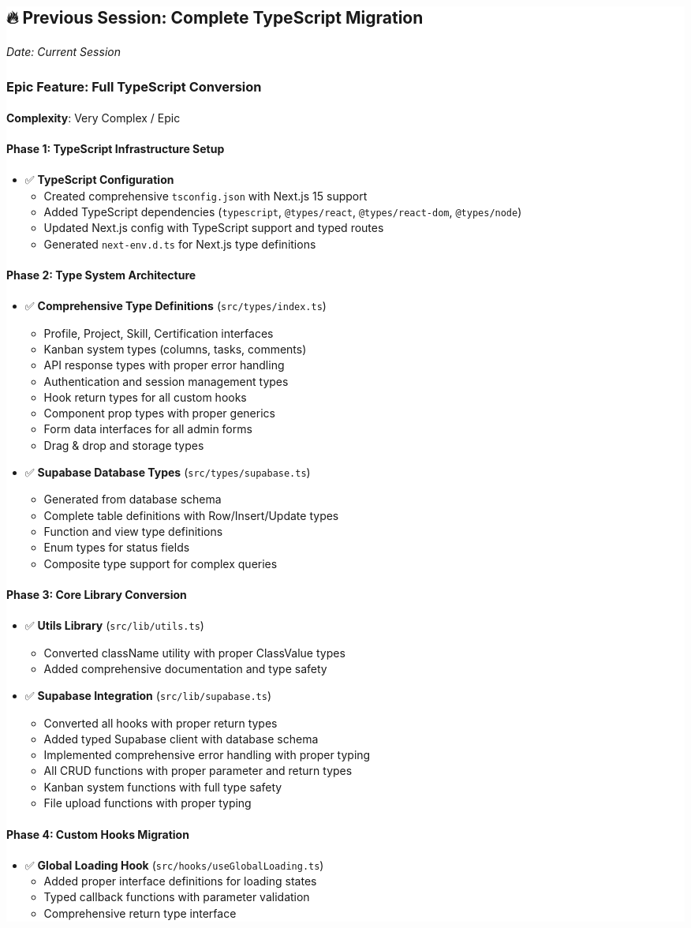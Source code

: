 
## 🔥 **Previous Session: Complete TypeScript Migration**

_Date: Current Session_

### **Epic Feature: Full TypeScript Conversion**

**Complexity**: Very Complex / Epic

#### **Phase 1: TypeScript Infrastructure Setup**

- ✅ **TypeScript Configuration**
  - Created comprehensive `tsconfig.json` with Next.js 15 support
  - Added TypeScript dependencies (`typescript`, `@types/react`, `@types/react-dom`, `@types/node`)
  - Updated Next.js config with TypeScript support and typed routes
  - Generated `next-env.d.ts` for Next.js type definitions

#### **Phase 2: Type System Architecture**

- ✅ **Comprehensive Type Definitions** (`src/types/index.ts`)
  - Profile, Project, Skill, Certification interfaces
  - Kanban system types (columns, tasks, comments)
  - API response types with proper error handling
  - Authentication and session management types
  - Hook return types for all custom hooks
  - Component prop types with proper generics
  - Form data interfaces for all admin forms
  - Drag & drop and storage types

- ✅ **Supabase Database Types** (`src/types/supabase.ts`)
  - Generated from database schema
  - Complete table definitions with Row/Insert/Update types
  - Function and view type definitions
  - Enum types for status fields
  - Composite type support for complex queries

#### **Phase 3: Core Library Conversion**

- ✅ **Utils Library** (`src/lib/utils.ts`)
  - Converted className utility with proper ClassValue types
  - Added comprehensive documentation and type safety

- ✅ **Supabase Integration** (`src/lib/supabase.ts`)
  - Converted all hooks with proper return types
  - Added typed Supabase client with database schema
  - Implemented comprehensive error handling with proper typing
  - All CRUD functions with proper parameter and return types
  - Kanban system functions with full type safety
  - File upload functions with proper typing

#### **Phase 4: Custom Hooks Migration**

- ✅ **Global Loading Hook** (`src/hooks/useGlobalLoading.ts`)
  - Added proper interface definitions for loading states
  - Typed callback functions with parameter validation
  - Comprehensive return type interface
